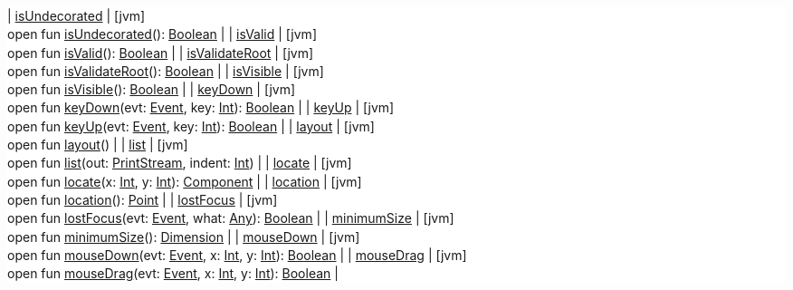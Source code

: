 | [isUndecorated](index.md#1412304392%2FFunctions%2F-267951372) | [jvm]<br>open fun [isUndecorated](index.md#1412304392%2FFunctions%2F-267951372)(): [Boolean](https://kotlinlang.org/api/latest/jvm/stdlib/kotlin/-boolean/index.html) |
| [isValid](../../it.unibo.alchemist.boundary.gui.tape/-j-tape/index.md#-1390399750%2FFunctions%2F-267951372) | [jvm]<br>open fun [isValid](../../it.unibo.alchemist.boundary.gui.tape/-j-tape/index.md#-1390399750%2FFunctions%2F-267951372)(): [Boolean](https://kotlinlang.org/api/latest/jvm/stdlib/kotlin/-boolean/index.html) |
| [isValidateRoot](index.md#-1968826343%2FFunctions%2F-267951372) | [jvm]<br>open fun [isValidateRoot](index.md#-1968826343%2FFunctions%2F-267951372)(): [Boolean](https://kotlinlang.org/api/latest/jvm/stdlib/kotlin/-boolean/index.html) |
| [isVisible](../../it.unibo.alchemist.boundary.gui.tape/-j-tape/index.md#-1334307580%2FFunctions%2F-267951372) | [jvm]<br>open fun [isVisible](../../it.unibo.alchemist.boundary.gui.tape/-j-tape/index.md#-1334307580%2FFunctions%2F-267951372)(): [Boolean](https://kotlinlang.org/api/latest/jvm/stdlib/kotlin/-boolean/index.html) |
| [keyDown](../../it.unibo.alchemist.boundary.gui.tape/-j-tape/index.md#-1757397823%2FFunctions%2F-267951372) | [jvm]<br>open fun [keyDown](../../it.unibo.alchemist.boundary.gui.tape/-j-tape/index.md#-1757397823%2FFunctions%2F-267951372)(evt: [Event](https://docs.oracle.com/javase/8/docs/api/java/awt/Event.html), key: [Int](https://kotlinlang.org/api/latest/jvm/stdlib/kotlin/-int/index.html)): [Boolean](https://kotlinlang.org/api/latest/jvm/stdlib/kotlin/-boolean/index.html) |
| [keyUp](../../it.unibo.alchemist.boundary.gui.tape/-j-tape/index.md#-1148689112%2FFunctions%2F-267951372) | [jvm]<br>open fun [keyUp](../../it.unibo.alchemist.boundary.gui.tape/-j-tape/index.md#-1148689112%2FFunctions%2F-267951372)(evt: [Event](https://docs.oracle.com/javase/8/docs/api/java/awt/Event.html), key: [Int](https://kotlinlang.org/api/latest/jvm/stdlib/kotlin/-int/index.html)): [Boolean](https://kotlinlang.org/api/latest/jvm/stdlib/kotlin/-boolean/index.html) |
| [layout](../../it.unibo.alchemist.boundary.gui.tape/-j-tape/index.md#-1026007672%2FFunctions%2F-267951372) | [jvm]<br>open fun [layout](../../it.unibo.alchemist.boundary.gui.tape/-j-tape/index.md#-1026007672%2FFunctions%2F-267951372)() |
| [list](../../it.unibo.alchemist.boundary.gui.tape/-j-tape/index.md#1181789937%2FFunctions%2F-267951372) | [jvm]<br>open fun [list](../../it.unibo.alchemist.boundary.gui.tape/-j-tape/index.md#1181789937%2FFunctions%2F-267951372)(out: [PrintStream](https://docs.oracle.com/javase/8/docs/api/java/io/PrintStream.html), indent: [Int](https://kotlinlang.org/api/latest/jvm/stdlib/kotlin/-int/index.html)) |
| [locate](../../it.unibo.alchemist.boundary.gui.tape/-j-tape/index.md#-1306893529%2FFunctions%2F-267951372) | [jvm]<br>open fun [locate](../../it.unibo.alchemist.boundary.gui.tape/-j-tape/index.md#-1306893529%2FFunctions%2F-267951372)(x: [Int](https://kotlinlang.org/api/latest/jvm/stdlib/kotlin/-int/index.html), y: [Int](https://kotlinlang.org/api/latest/jvm/stdlib/kotlin/-int/index.html)): [Component](https://docs.oracle.com/javase/8/docs/api/java/awt/Component.html) |
| [location](../../it.unibo.alchemist.boundary.gui.tape/-j-tape/index.md#1955951513%2FFunctions%2F-267951372) | [jvm]<br>open fun [location](../../it.unibo.alchemist.boundary.gui.tape/-j-tape/index.md#1955951513%2FFunctions%2F-267951372)(): [Point](https://docs.oracle.com/javase/8/docs/api/java/awt/Point.html) |
| [lostFocus](../../it.unibo.alchemist.boundary.gui.tape/-j-tape/index.md#963345714%2FFunctions%2F-267951372) | [jvm]<br>open fun [lostFocus](../../it.unibo.alchemist.boundary.gui.tape/-j-tape/index.md#963345714%2FFunctions%2F-267951372)(evt: [Event](https://docs.oracle.com/javase/8/docs/api/java/awt/Event.html), what: [Any](https://kotlinlang.org/api/latest/jvm/stdlib/kotlin/-any/index.html)): [Boolean](https://kotlinlang.org/api/latest/jvm/stdlib/kotlin/-boolean/index.html) |
| [minimumSize](../../it.unibo.alchemist.boundary.gui.tape/-j-tape/index.md#374501593%2FFunctions%2F-267951372) | [jvm]<br>open fun [minimumSize](../../it.unibo.alchemist.boundary.gui.tape/-j-tape/index.md#374501593%2FFunctions%2F-267951372)(): [Dimension](https://docs.oracle.com/javase/8/docs/api/java/awt/Dimension.html) |
| [mouseDown](../../it.unibo.alchemist.boundary.gui.tape/-j-tape/index.md#-1549499761%2FFunctions%2F-267951372) | [jvm]<br>open fun [mouseDown](../../it.unibo.alchemist.boundary.gui.tape/-j-tape/index.md#-1549499761%2FFunctions%2F-267951372)(evt: [Event](https://docs.oracle.com/javase/8/docs/api/java/awt/Event.html), x: [Int](https://kotlinlang.org/api/latest/jvm/stdlib/kotlin/-int/index.html), y: [Int](https://kotlinlang.org/api/latest/jvm/stdlib/kotlin/-int/index.html)): [Boolean](https://kotlinlang.org/api/latest/jvm/stdlib/kotlin/-boolean/index.html) |
| [mouseDrag](../../it.unibo.alchemist.boundary.gui.tape/-j-tape/index.md#-297546819%2FFunctions%2F-267951372) | [jvm]<br>open fun [mouseDrag](../../it.unibo.alchemist.boundary.gui.tape/-j-tape/index.md#-297546819%2FFunctions%2F-267951372)(evt: [Event](https://docs.oracle.com/javase/8/docs/api/java/awt/Event.html), x: [Int](https://kotlinlang.org/api/latest/jvm/stdlib/kotlin/-int/index.html), y: [Int](https://kotlinlang.org/api/latest/jvm/stdlib/kotlin/-int/index.html)): [Boolean](https://kotlinlang.org/api/latest/jvm/stdlib/kotlin/-boolean/index.html) |